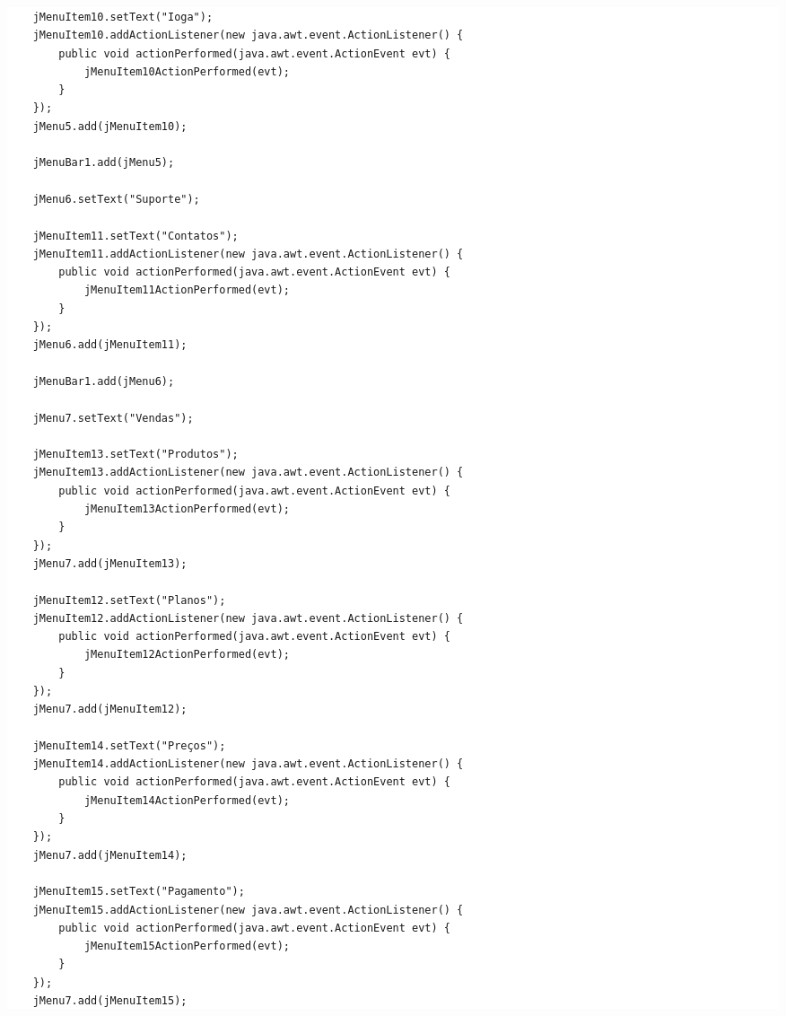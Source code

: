         jMenuItem10.setText("Ioga");
        jMenuItem10.addActionListener(new java.awt.event.ActionListener() {
            public void actionPerformed(java.awt.event.ActionEvent evt) {
                jMenuItem10ActionPerformed(evt);
            }
        });
        jMenu5.add(jMenuItem10);

        jMenuBar1.add(jMenu5);

        jMenu6.setText("Suporte");

        jMenuItem11.setText("Contatos");
        jMenuItem11.addActionListener(new java.awt.event.ActionListener() {
            public void actionPerformed(java.awt.event.ActionEvent evt) {
                jMenuItem11ActionPerformed(evt);
            }
        });
        jMenu6.add(jMenuItem11);

        jMenuBar1.add(jMenu6);

        jMenu7.setText("Vendas");

        jMenuItem13.setText("Produtos");
        jMenuItem13.addActionListener(new java.awt.event.ActionListener() {
            public void actionPerformed(java.awt.event.ActionEvent evt) {
                jMenuItem13ActionPerformed(evt);
            }
        });
        jMenu7.add(jMenuItem13);

        jMenuItem12.setText("Planos");
        jMenuItem12.addActionListener(new java.awt.event.ActionListener() {
            public void actionPerformed(java.awt.event.ActionEvent evt) {
                jMenuItem12ActionPerformed(evt);
            }
        });
        jMenu7.add(jMenuItem12);

        jMenuItem14.setText("Preços");
        jMenuItem14.addActionListener(new java.awt.event.ActionListener() {
            public void actionPerformed(java.awt.event.ActionEvent evt) {
                jMenuItem14ActionPerformed(evt);
            }
        });
        jMenu7.add(jMenuItem14);

        jMenuItem15.setText("Pagamento");
        jMenuItem15.addActionListener(new java.awt.event.ActionListener() {
            public void actionPerformed(java.awt.event.ActionEvent evt) {
                jMenuItem15ActionPerformed(evt);
            }
        });
        jMenu7.add(jMenuItem15);
